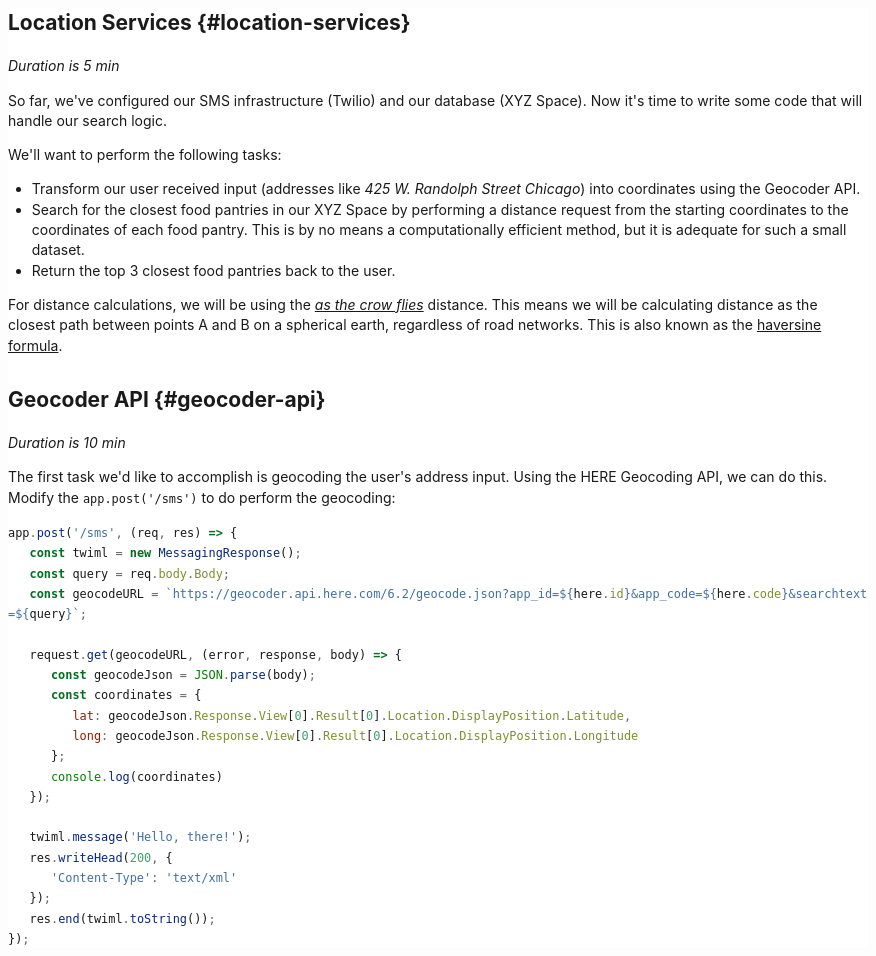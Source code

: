 ## Location Services {#location-services}

*Duration is 5 min*

So far, we've configured our SMS infrastructure (Twilio) and our database (XYZ
Space). Now it's time to write some code that will handle our search logic.

We'll want to perform the following tasks:

* Transform our user received input (addresses like *425 W. Randolph Street
  Chicago*) into coordinates using the Geocoder API.
* Search for the closest food pantries in our XYZ Space by performing a
  distance request from the starting coordinates to the coordinates of each
  food pantry. This is by no means a computationally efficient method, but it
  is adequate for such a small dataset.
* Return the top 3 closest food pantries back to the user.

For distance calculations, we will be using the
*[as the crow flies](https://en.wikipedia.org/wiki/As_the_crow_flies)*
distance. This means we will be calculating distance as the closest path
between points A and B on a spherical earth, regardless of road networks. This
is also known as the
[haversine formula](https://en.wikipedia.org/wiki/Haversine_formula).

## Geocoder API {#geocoder-api}

*Duration is 10 min*

The first task we'd like to accomplish is geocoding the user's address input.
Using the HERE Geocoding API, we can do this.
Modify the `app.post('/sms')` to do perform the geocoding:

```javascript
app.post('/sms', (req, res) => {
   const twiml = new MessagingResponse();
   const query = req.body.Body;
   const geocodeURL = `https://geocoder.api.here.com/6.2/geocode.json?app_id=${here.id}&app_code=${here.code}&searchtext=${query}`;

   request.get(geocodeURL, (error, response, body) => {
      const geocodeJson = JSON.parse(body);
      const coordinates = {
         lat: geocodeJson.Response.View[0].Result[0].Location.DisplayPosition.Latitude,
         long: geocodeJson.Response.View[0].Result[0].Location.DisplayPosition.Longitude
      };
      console.log(coordinates)
   });

   twiml.message('Hello, there!');
   res.writeHead(200, {
      'Content-Type': 'text/xml'
   });
   res.end(twiml.toString());
});
```
